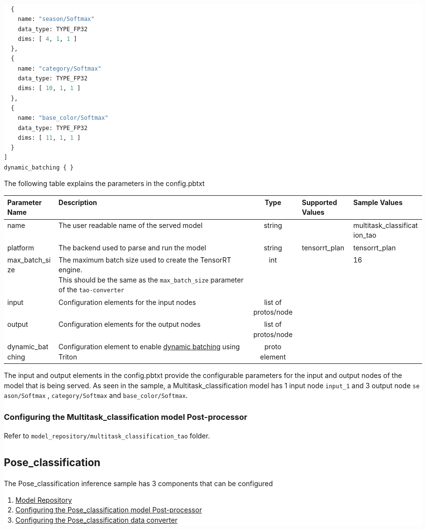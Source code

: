 ```proto
  {
    name: "season/Softmax"
    data_type: TYPE_FP32
    dims: [ 4, 1, 1 ]
  },
  {
    name: "category/Softmax"
    data_type: TYPE_FP32
    dims: [ 10, 1, 1 ]
  },
  {
    name: "base_color/Softmax"
    data_type: TYPE_FP32
    dims: [ 11, 1, 1 ]
  }
]
dynamic_batching { }
```

The following table explains the parameters in the config.pbtxt

| **Parameter Name** | **Description** | **Type**  | **Supported Values**| **Sample Values**|
| :----              | :-------------- | :-------: | :------------------ | :--------------- |
| name | The user readable name of the served model | string |   | multitask_classification_tao|
| platform | The backend used to parse and run the model | string | tensorrt_plan | tensorrt_plan |
| max_batch_size | The maximum batch size used to create the TensorRT engine.<br>This should be the same as the `max_batch_size` parameter of the `tao-converter`| int |  | 16 |
| input | Configuration elements for the input nodes | list of protos/node |  |  |
| output | Configuration elements for the output nodes | list of protos/node |  |  |
| dynamic_batching | Configuration element to enable [dynamic batching](https://github.com/triton-inference-server/server/blob/main/docs/model_configuration.md#dynamic-batcher) using Triton | proto element |  |  |

The input and output elements in the config.pbtxt provide the configurable parameters for the input and output nodes of the model
that is being served. As seen in the sample, a Multitask_classification model has 1 input node `input_1` and 3 output node `season/Softmax` , `category/Softmax` and `base_color/Softmax`.

### Configuring the Multitask_classification model Post-processor

Refer to `model_repository/multitask_classification_tao` folder. 

## Pose_classification

The Pose_classification inference sample has 3 components that can be configured

1. [Model Repository](#configuring-the-pose_classification-model-entry-in-the-model-repository)
2. [Configuring the Pose_classification model Post-processor](#configuring-the-pose_classification-model-post-processor)
3. [Configuring the Pose_classification data converter](#configuring-the-pose_classification-data-converter)
